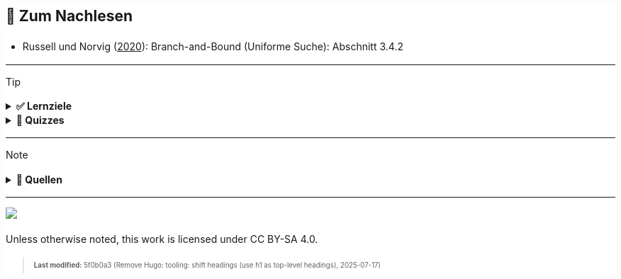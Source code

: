 ## 📖 Zum Nachlesen

- Russell und Norvig ([2020](#ref-Russell2020)): Branch-and-Bound
  (Uniforme Suche): Abschnitt 3.4.2

------------------------------------------------------------------------

> [!TIP]
>
> <details><summary><strong>✅ Lernziele</strong></summary></details>
>
> <details><summary><strong>🧩 Quizzes</strong></summary></details>

------------------------------------------------------------------------

> [!NOTE]
>
> <details><summary><strong>👀 Quellen</strong></summary></details>

------------------------------------------------------------------------

<img src="https://licensebuttons.net/l/by-sa/4.0/88x31.png" width="10%">

Unless otherwise noted, this work is licensed under CC BY-SA 4.0.

<blockquote><p><sup><sub><strong>Last modified:</strong> 5f0b0a3 (Remove Hugo: tooling: shift headings (use h1 as top-level headings), 2025-07-17)<br></sub></sup></p></blockquote>
